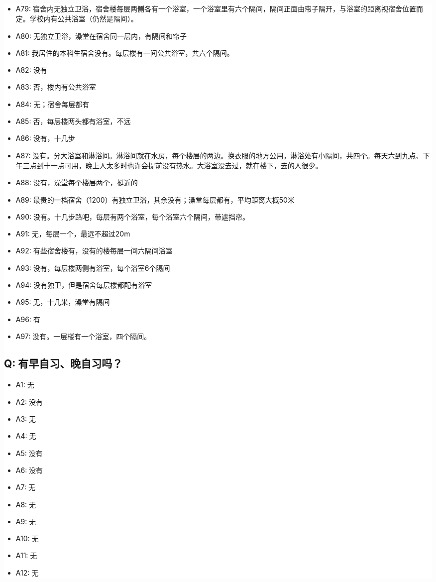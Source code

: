 - A79: 宿舍内无独立卫浴，宿舍楼每层两侧各有一个浴室，一个浴室里有六个隔间，隔间正面由帘子隔开，与浴室的距离视宿舍位置而定。学校内有公共浴室（仍然是隔间）。

- A80: 无独立卫浴，澡堂在宿舍同一层内，有隔间和帘子

- A81: 我居住的本科生宿舍没有。每层楼有一间公共浴室，共六个隔间。

- A82: 没有

- A83: 否，楼内有公共浴室

- A84: 无；宿舍每层都有

- A85: 否，每层楼两头都有浴室，不远

- A86: 没有，十几步

- A87: 没有。分大浴室和淋浴间。淋浴间就在水房，每个楼层的两边。换衣服的地方公用，淋浴处有小隔间，共四个。每天六到九点、下午三点到十一点可用，晚上人太多时也许会提前没有热水。大浴室没去过，就在楼下，去的人很少。

- A88: 没有，澡堂每个楼层两个，挺近的

- A89: 最贵的一档宿舍（1200）有独立卫浴，其余没有；澡堂每层都有，平均距离大概50米

- A90: 没有。十几步路吧，每层有两个浴室，每个浴室六个隔间，带遮挡帘。

- A91: 无，每层一个，最远不超过20m

- A92: 有些宿舍楼有，没有的楼每层一间六隔间浴室

- A93: 没有，每层楼两侧有浴室，每个浴室6个隔间

- A94: 没有独卫，但是宿舍每层楼都配有浴室

- A95: 无，十几米，澡堂有隔间

- A96: 有

- A97: 没有。一层楼有一个浴室，四个隔间。

## Q: 有早自习、晚自习吗？

- A1: 无

- A2: 没有

- A3: 无

- A4: 无

- A5: 没有

- A6: 没有

- A7: 无

- A8: 无

- A9: 无

- A10: 无

- A11: 无

- A12: 无
